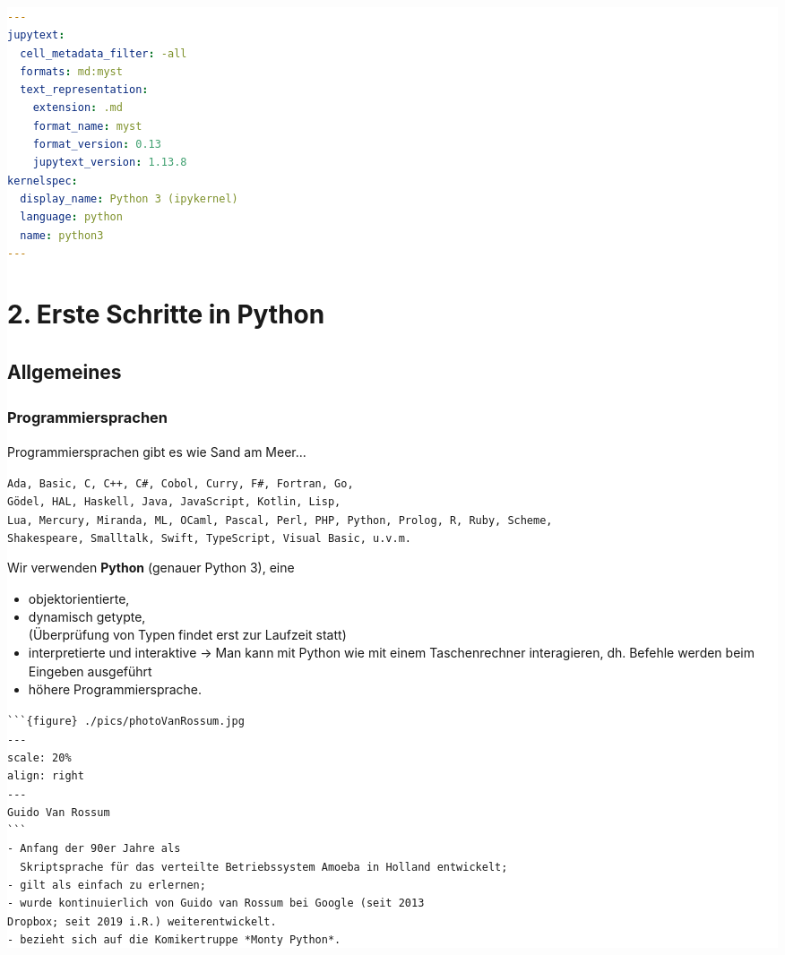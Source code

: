 ```yaml
---
jupytext:
  cell_metadata_filter: -all
  formats: md:myst
  text_representation:
    extension: .md
    format_name: myst
    format_version: 0.13
    jupytext_version: 1.13.8
kernelspec:
  display_name: Python 3 (ipykernel)
  language: python
  name: python3
---
```


# 2. Erste Schritte in Python
## Allgemeines
### Programmiersprachen
Programmiersprachen gibt es wie Sand am Meer...
```{admonition} Beispiele
Ada, Basic, C, C++, C#, Cobol, Curry, F#, Fortran, Go,
Gödel, HAL, Haskell, Java, JavaScript, Kotlin, Lisp,
Lua, Mercury, Miranda, ML, OCaml, Pascal, Perl, PHP, Python, Prolog, R, Ruby, Scheme, 
Shakespeare, Smalltalk, Swift, TypeScript, Visual Basic, u.v.m.
```

Wir verwenden **Python** (genauer Python 3), eine

- objektorientierte,
- dynamisch getypte,  
  (Überprüfung von Typen findet erst zur Laufzeit statt)
- interpretierte und interaktive
  $\rightarrow$ Man kann mit Python wie mit einem Taschenrechner interagieren, dh. Befehle werden beim Eingeben ausgeführt
- höhere Programmiersprache.
 
````{admonition} Die Programmiersprache Python 
```{figure} ./pics/photoVanRossum.jpg
---
scale: 20%
align: right
---
Guido Van Rossum
```
- Anfang der 90er Jahre als
  Skriptsprache für das verteilte Betriebssystem Amoeba in Holland entwickelt;
- gilt als einfach zu erlernen;
- wurde kontinuierlich von Guido van Rossum bei Google (seit 2013
Dropbox; seit 2019 i.R.) weiterentwickelt.
- bezieht sich auf die Komikertruppe *Monty Python*.
````
